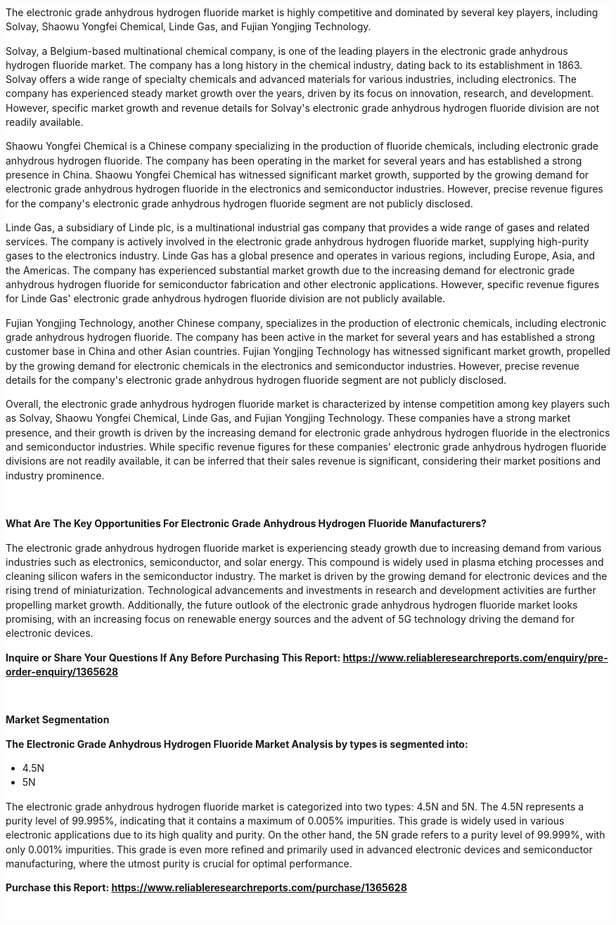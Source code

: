 <p><p>The electronic grade anhydrous hydrogen fluoride market is highly competitive and dominated by several key players, including Solvay, Shaowu Yongfei Chemical, Linde Gas, and Fujian Yongjing Technology. </p><p>Solvay, a Belgium-based multinational chemical company, is one of the leading players in the electronic grade anhydrous hydrogen fluoride market. The company has a long history in the chemical industry, dating back to its establishment in 1863. Solvay offers a wide range of specialty chemicals and advanced materials for various industries, including electronics. The company has experienced steady market growth over the years, driven by its focus on innovation, research, and development. However, specific market growth and revenue details for Solvay's electronic grade anhydrous hydrogen fluoride division are not readily available.</p><p>Shaowu Yongfei Chemical is a Chinese company specializing in the production of fluoride chemicals, including electronic grade anhydrous hydrogen fluoride. The company has been operating in the market for several years and has established a strong presence in China. Shaowu Yongfei Chemical has witnessed significant market growth, supported by the growing demand for electronic grade anhydrous hydrogen fluoride in the electronics and semiconductor industries. However, precise revenue figures for the company's electronic grade anhydrous hydrogen fluoride segment are not publicly disclosed.</p><p>Linde Gas, a subsidiary of Linde plc, is a multinational industrial gas company that provides a wide range of gases and related services. The company is actively involved in the electronic grade anhydrous hydrogen fluoride market, supplying high-purity gases to the electronics industry. Linde Gas has a global presence and operates in various regions, including Europe, Asia, and the Americas. The company has experienced substantial market growth due to the increasing demand for electronic grade anhydrous hydrogen fluoride for semiconductor fabrication and other electronic applications. However, specific revenue figures for Linde Gas' electronic grade anhydrous hydrogen fluoride division are not publicly available.</p><p>Fujian Yongjing Technology, another Chinese company, specializes in the production of electronic chemicals, including electronic grade anhydrous hydrogen fluoride. The company has been active in the market for several years and has established a strong customer base in China and other Asian countries. Fujian Yongjing Technology has witnessed significant market growth, propelled by the growing demand for electronic chemicals in the electronics and semiconductor industries. However, precise revenue details for the company's electronic grade anhydrous hydrogen fluoride segment are not publicly disclosed.</p><p>Overall, the electronic grade anhydrous hydrogen fluoride market is characterized by intense competition among key players such as Solvay, Shaowu Yongfei Chemical, Linde Gas, and Fujian Yongjing Technology. These companies have a strong market presence, and their growth is driven by the increasing demand for electronic grade anhydrous hydrogen fluoride in the electronics and semiconductor industries. While specific revenue figures for these companies' electronic grade anhydrous hydrogen fluoride divisions are not readily available, it can be inferred that their sales revenue is significant, considering their market positions and industry prominence.</p></p>
<p>&nbsp;</p>
<p><strong>What Are The Key Opportunities For Electronic Grade Anhydrous Hydrogen Fluoride Manufacturers?</strong></p>
<p><p>The electronic grade anhydrous hydrogen fluoride market is experiencing steady growth due to increasing demand from various industries such as electronics, semiconductor, and solar energy. This compound is widely used in plasma etching processes and cleaning silicon wafers in the semiconductor industry. The market is driven by the growing demand for electronic devices and the rising trend of miniaturization. Technological advancements and investments in research and development activities are further propelling market growth. Additionally, the future outlook of the electronic grade anhydrous hydrogen fluoride market looks promising, with an increasing focus on renewable energy sources and the advent of 5G technology driving the demand for electronic devices.</p></p>
<p><strong>Inquire or Share Your Questions If Any Before Purchasing This Report: <a href="https://www.reliableresearchreports.com/enquiry/pre-order-enquiry/1365628">https://www.reliableresearchreports.com/enquiry/pre-order-enquiry/1365628</a></strong></p>
<p>&nbsp;</p>
<p><strong>Market Segmentation</strong></p>
<p><strong>The Electronic Grade Anhydrous Hydrogen Fluoride Market Analysis by types is segmented into:</strong></p>
<p><ul><li>4.5N</li><li>5N</li></ul></p>
<p><p>The electronic grade anhydrous hydrogen fluoride market is categorized into two types: 4.5N and 5N. The 4.5N represents a purity level of 99.995%, indicating that it contains a maximum of 0.005% impurities. This grade is widely used in various electronic applications due to its high quality and purity. On the other hand, the 5N grade refers to a purity level of 99.999%, with only 0.001% impurities. This grade is even more refined and primarily used in advanced electronic devices and semiconductor manufacturing, where the utmost purity is crucial for optimal performance.</p></p>
<p><strong>Purchase this Report:&nbsp;<a href="https://www.reliableresearchreports.com/purchase/1365628">https://www.reliableresearchreports.com/purchase/1365628</a></strong></p>
<p>&nbsp;</p>